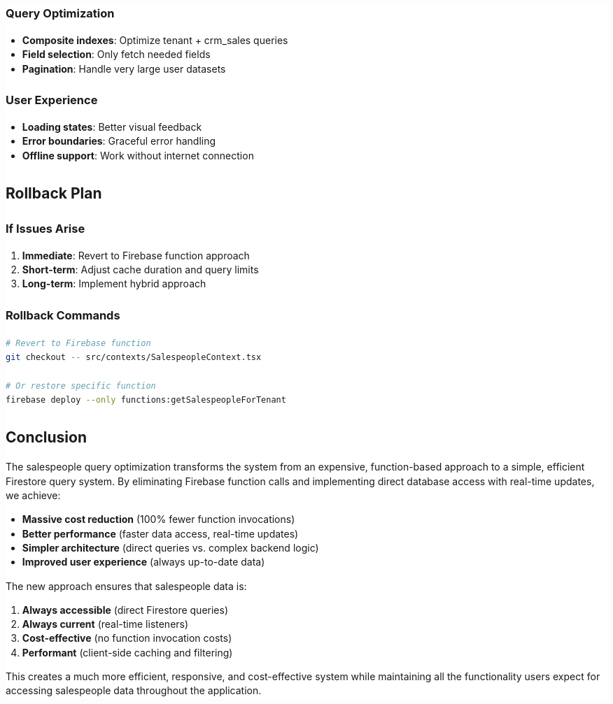 ### Query Optimization
- **Composite indexes**: Optimize tenant + crm_sales queries
- **Field selection**: Only fetch needed fields
- **Pagination**: Handle very large user datasets

### User Experience
- **Loading states**: Better visual feedback
- **Error boundaries**: Graceful error handling
- **Offline support**: Work without internet connection

## Rollback Plan

### If Issues Arise
1. **Immediate**: Revert to Firebase function approach
2. **Short-term**: Adjust cache duration and query limits
3. **Long-term**: Implement hybrid approach

### Rollback Commands
```bash
# Revert to Firebase function
git checkout -- src/contexts/SalespeopleContext.tsx

# Or restore specific function
firebase deploy --only functions:getSalespeopleForTenant
```

## Conclusion

The salespeople query optimization transforms the system from an expensive, function-based approach to a simple, efficient Firestore query system. By eliminating Firebase function calls and implementing direct database access with real-time updates, we achieve:

- **Massive cost reduction** (100% fewer function invocations)
- **Better performance** (faster data access, real-time updates)
- **Simpler architecture** (direct queries vs. complex backend logic)
- **Improved user experience** (always up-to-date data)

The new approach ensures that salespeople data is:
1. **Always accessible** (direct Firestore queries)
2. **Always current** (real-time listeners)
3. **Cost-effective** (no function invocation costs)
4. **Performant** (client-side caching and filtering)

This creates a much more efficient, responsive, and cost-effective system while maintaining all the functionality users expect for accessing salespeople data throughout the application.
